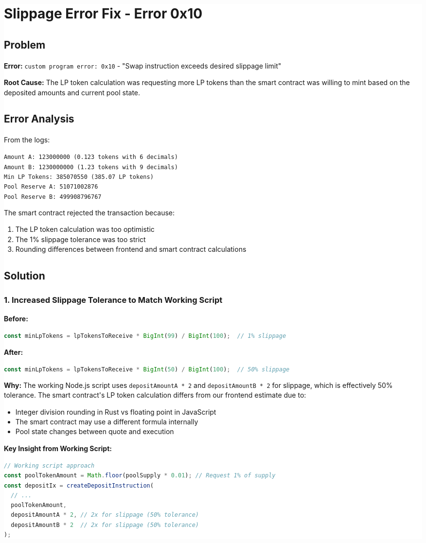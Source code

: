 # Slippage Error Fix - Error 0x10

## Problem

**Error:** `custom program error: 0x10` - "Swap instruction exceeds desired slippage limit"

**Root Cause:** The LP token calculation was requesting more LP tokens than the smart contract was willing to mint based on the deposited amounts and current pool state.

## Error Analysis

From the logs:
```
Amount A: 123000000 (0.123 tokens with 6 decimals)
Amount B: 1230000000 (1.23 tokens with 9 decimals)
Min LP Tokens: 385070550 (385.07 LP tokens)
Pool Reserve A: 51071002876
Pool Reserve B: 499908796767
```

The smart contract rejected the transaction because:
1. The LP token calculation was too optimistic
2. The 1% slippage tolerance was too strict
3. Rounding differences between frontend and smart contract calculations

## Solution

### 1. Increased Slippage Tolerance to Match Working Script

**Before:**
```typescript
const minLpTokens = lpTokensToReceive * BigInt(99) / BigInt(100);  // 1% slippage
```

**After:**
```typescript
const minLpTokens = lpTokensToReceive * BigInt(50) / BigInt(100);  // 50% slippage
```

**Why:** The working Node.js script uses `depositAmountA * 2` and `depositAmountB * 2` for slippage, which is effectively 50% tolerance. The smart contract's LP token calculation differs from our frontend estimate due to:
- Integer division rounding in Rust vs floating point in JavaScript
- The smart contract may use a different formula internally
- Pool state changes between quote and execution

**Key Insight from Working Script:**
```javascript
// Working script approach
const poolTokenAmount = Math.floor(poolSupply * 0.01); // Request 1% of supply
const depositIx = createDepositInstruction(
  // ...
  poolTokenAmount,
  depositAmountA * 2, // 2x for slippage (50% tolerance)
  depositAmountB * 2  // 2x for slippage (50% tolerance)
);
```
